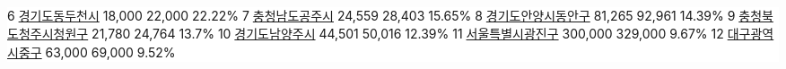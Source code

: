   <tr class="item">
    <td>6</td>
    <td><a href="/apt/경기도동두천시">경기도동두천시</a></td>
    <td>18,000</td>
    <td>22,000</td>
    <td>22.22%</td>
  </tr>

  <tr class="item">
    <td>7</td>
    <td><a href="/apt/충청남도공주시">충청남도공주시</a></td>
    <td>24,559</td>
    <td>28,403</td>
    <td>15.65%</td>
  </tr>

  <tr class="item">
    <td>8</td>
    <td><a href="/apt/경기도안양시동안구">경기도안양시동안구</a></td>
    <td>81,265</td>
    <td>92,961</td>
    <td>14.39%</td>
  </tr>

  <tr class="item">
    <td>9</td>
    <td><a href="/apt/충청북도청주시청원구">충청북도청주시청원구</a></td>
    <td>21,780</td>
    <td>24,764</td>
    <td>13.7%</td>
  </tr>

  <tr class="item">
    <td>10</td>
    <td><a href="/apt/경기도남양주시">경기도남양주시</a></td>
    <td>44,501</td>
    <td>50,016</td>
    <td>12.39%</td>
  </tr>

  <tr class="item">
    <td>11</td>
    <td><a href="/apt/서울특별시광진구">서울특별시광진구</a></td>
    <td>300,000</td>
    <td>329,000</td>
    <td>9.67%</td>
  </tr>

  <tr class="item">
    <td>12</td>
    <td><a href="/apt/대구광역시중구">대구광역시중구</a></td>
    <td>63,000</td>
    <td>69,000</td>
    <td>9.52%</td>
  </tr>

